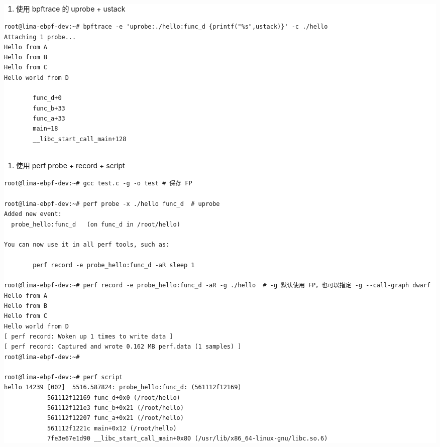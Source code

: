 1.  使用 bpftrace 的 uprobe + ustack



```shell
root@lima-ebpf-dev:~# bpftrace -e 'uprobe:./hello:func_d {printf("%s",ustack)}' -c ./hello
Attaching 1 probe...
Hello from A
Hello from B
Hello from C
Hello world from D

        func_d+0
        func_b+33
        func_a+33
        main+18
        __libc_start_call_main+128


```

1.  使用 perf probe + record + script



```shell
root@lima-ebpf-dev:~# gcc test.c -g -o test # 保存 FP

root@lima-ebpf-dev:~# perf probe -x ./hello func_d  # uprobe
Added new event:
  probe_hello:func_d   (on func_d in /root/hello)

You can now use it in all perf tools, such as:

        perf record -e probe_hello:func_d -aR sleep 1

root@lima-ebpf-dev:~# perf record -e probe_hello:func_d -aR -g ./hello  # -g 默认使用 FP，也可以指定 -g --call-graph dwarf
Hello from A
Hello from B
Hello from C
Hello world from D
[ perf record: Woken up 1 times to write data ]
[ perf record: Captured and wrote 0.162 MB perf.data (1 samples) ]
root@lima-ebpf-dev:~#

root@lima-ebpf-dev:~# perf script
hello 14239 [002]  5516.587824: probe_hello:func_d: (561112f12169)
            561112f12169 func_d+0x0 (/root/hello)
            561112f121e3 func_b+0x21 (/root/hello)
            561112f12207 func_a+0x21 (/root/hello)
            561112f1221c main+0x12 (/root/hello)
            7fe3e67e1d90 __libc_start_call_main+0x80 (/usr/lib/x86_64-linux-gnu/libc.so.6)
```
